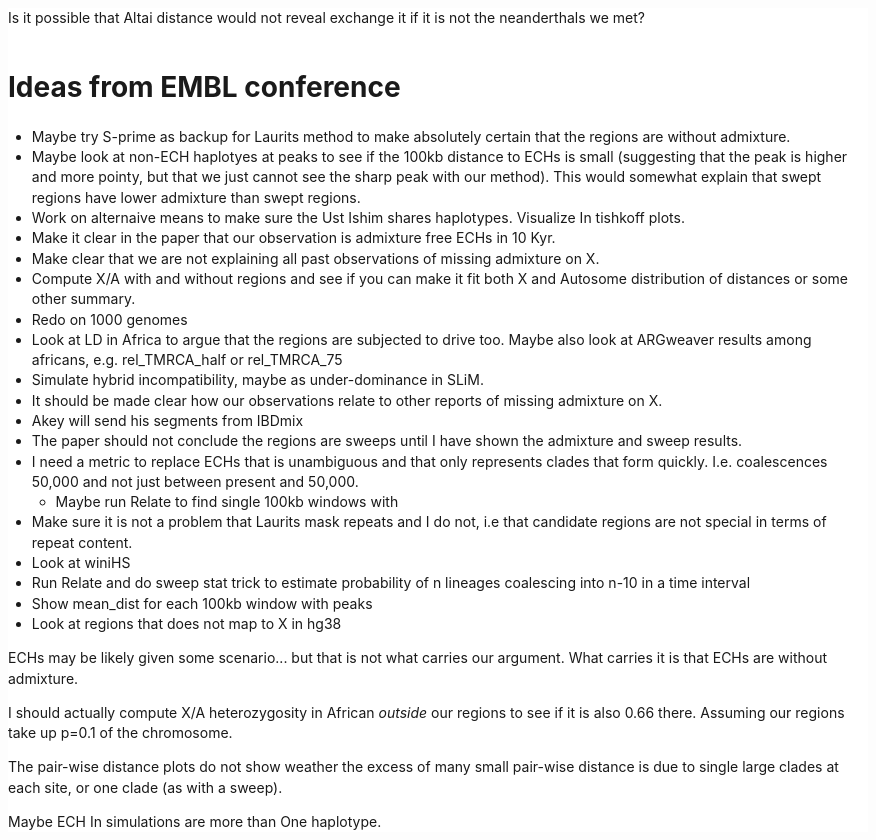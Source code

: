 Is it possible that Altai distance would not reveal exchange it if it is not the neanderthals we met?








# Ideas from EMBL conference
- Maybe try S-prime as backup for Laurits method to make absolutely certain that the regions are without admixture.
- Maybe look at non-ECH haplotyes at peaks to see if the 100kb distance to ECHs is small (suggesting that the peak is higher and more pointy, but that we just cannot see the sharp peak with our method). This would somewhat explain that swept regions have lower admixture than swept regions.
- Work on alternaive means to make sure the Ust Ishim shares haplotypes. Visualize In tishkoff plots. 
- Make it clear in the paper that our observation is admixture free ECHs in 10 Kyr.
- Make clear that we are not explaining all past observations of missing admixture on X.
- Compute X/A with and without regions and see if you can make it fit both X and Autosome distribution of distances or some other summary.
- Redo on 1000 genomes
- Look at LD in Africa to argue that the regions are subjected to drive too. Maybe also look at ARGweaver results among africans, e.g. rel_TMRCA_half or rel_TMRCA_75
- Simulate hybrid incompatibility, maybe as under-dominance in SLiM.
- It should be made clear how our observations relate to other reports of missing admixture on X. 
- Akey will send his segments from IBDmix
- The paper should not conclude the regions are sweeps until I have shown the admixture and sweep results.
- I need a metric to replace ECHs that is unambiguous and that only represents clades that form quickly. I.e. coalescences 50,000 and not just between present and 50,000.
	- Maybe run Relate to find single 100kb windows with
- Make sure it is not a problem that Laurits mask repeats and I do not, i.e that candidate regions are not special in terms of repeat content.
- Look at winiHS
- Run Relate and do sweep stat trick to estimate probability of  n lineages coalescing into n-10 in a time interval
- Show mean_dist for each 100kb window with peaks
- Look at regions that does not map to X in hg38




ECHs may be likely given some scenario... but that is not what carries our argument.
What carries it is that ECHs are without admixture.


I should actually compute X/A heterozygosity in African *outside* our regions to see if it is also 0.66 there. Assuming our regions take up p=0.1 of the chromosome.




The pair-wise distance plots do not show weather the excess of many small pair-wise distance is due to single large clades at each site, or one clade (as with a sweep).

Maybe ECH In simulations are more than One haplotype. 
